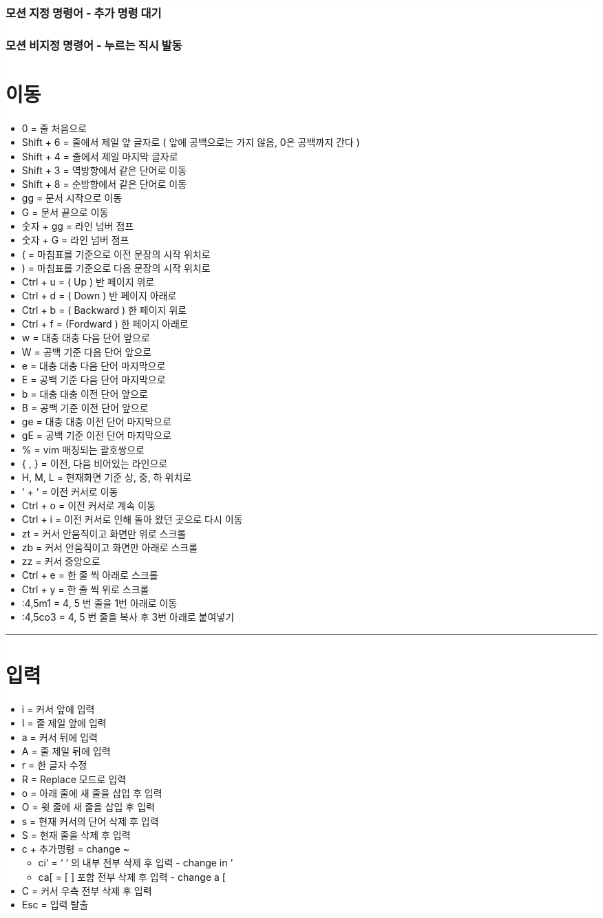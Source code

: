 ### 모션 지정 명령어 - 추가 명령 대기
### 모션 비지정 명령어 - 누르는 직시 발동

# 이동

- 0 = 줄 처음으로
- Shift + 6 = 줄에서 제일 앞 글자로 ( 앞에 공백으로는 가지 않음, 0은 공백까지 간다 )
- Shift + 4 = 줄에서 제일 마지막 글자로
- Shift + 3 = 역방향에서 같은 단어로 이동
- Shift + 8 = 순방향에서 같은 단어로 이동
- gg = 문서 시작으로 이동
- G = 문서 끝으로 이동
- 숫자 + gg = 라인 넘버 점프
- 숫자 + G = 라인 넘버 점프
- ( = 마침표를 기준으로 이전 문장의 시작 위치로
- ) = 마침표를 기준으로 다음 문장의 시작 위치로
- Ctrl + u = ( Up ) 반 페이지 위로
- Ctrl + d = ( Down ) 반 페이지 아래로
- Ctrl + b = ( Backward ) 한 페이지 위로
- Ctrl + f = (Fordward ) 한 페이지 아래로
- w = 대충 대충 다음 단어 앞으로
- W = 공백 기준 다음 단어 앞으로
- e = 대충 대충 다음 단어 마지막으로
- E = 공백 기준 다음 단어 마지막으로
- b = 대충 대충 이전 단어 앞으로
- B = 공백 기준 이전 단어 앞으로
- ge = 대충 대충 이전 단어 마지막으로
- gE = 공백 기준 이전 단어 마지막으로
- % = vim 매칭되는 괄호쌍으로
- { , } = 이전, 다음 비어있는 라인으로
- H, M, L = 현재화면 기준 상, 중, 하 위치로
- ‘ + ‘ = 이전 커서로 이동
- Ctrl + o = 이전 커서로 계속 이동
- Ctrl + i = 이전 커서로 인해 돌아 왔던 곳으로 다시 이동
- zt = 커서 안움직이고 화면만 위로 스크롤
- zb = 커서 안움직이고 화면만 아래로 스크롤
- zz = 커서 중앙으로
- Ctrl + e = 한 줄 씩 아래로 스크롤
- Ctrl + y = 한 줄 씩 위로 스크롤
- :4,5m1 = 4, 5 번 줄을 1번 아래로 이동
- :4,5co3 = 4, 5 번 줄을 복사 후 3번 아래로 붙여넣기

---

# 입력

- i = 커서 앞에 입력
- I = 줄 제일 앞에 입력
- a = 커서 뒤에 입력
- A = 줄 제일 뒤에 입력
- r = 한 글자 수정
- R = Replace 모드로 입력
- o = 아래 줄에 새 줄을 삽입 후 입력
- O = 윗 줄에 새 줄을 삽입 후 입력
- s = 현재 커서의 단어 삭제 후 입력
- S = 현재 줄을 삭제 후 입력
- c + 추가명령 = change ~
    - ci’ = ‘ ‘ 의 내부 전부 삭제 후 입력 - change in ‘
    - ca[ = [ ] 포함 전부 삭제 후 입력 - change a [
- C = 커서 우측 전부 삭제 후 입력
- Esc = 입력 탈출